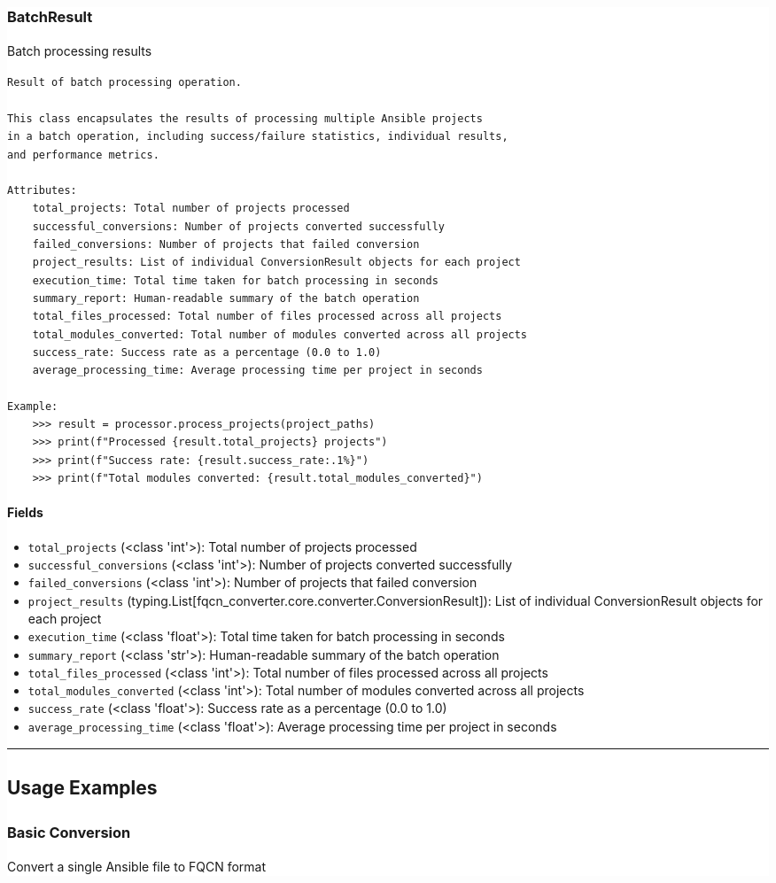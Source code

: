 
### BatchResult

Batch processing results

```
Result of batch processing operation.

This class encapsulates the results of processing multiple Ansible projects
in a batch operation, including success/failure statistics, individual results,
and performance metrics.

Attributes:
    total_projects: Total number of projects processed
    successful_conversions: Number of projects converted successfully
    failed_conversions: Number of projects that failed conversion
    project_results: List of individual ConversionResult objects for each project
    execution_time: Total time taken for batch processing in seconds
    summary_report: Human-readable summary of the batch operation
    total_files_processed: Total number of files processed across all projects
    total_modules_converted: Total number of modules converted across all projects
    success_rate: Success rate as a percentage (0.0 to 1.0)
    average_processing_time: Average processing time per project in seconds

Example:
    >>> result = processor.process_projects(project_paths)
    >>> print(f"Processed {result.total_projects} projects")
    >>> print(f"Success rate: {result.success_rate:.1%}")
    >>> print(f"Total modules converted: {result.total_modules_converted}")
```

#### Fields

- `total_projects` (<class 'int'>): Total number of projects processed
- `successful_conversions` (<class 'int'>): Number of projects converted successfully
- `failed_conversions` (<class 'int'>): Number of projects that failed conversion
- `project_results` (typing.List[fqcn_converter.core.converter.ConversionResult]): List of individual ConversionResult objects for each project
- `execution_time` (<class 'float'>): Total time taken for batch processing in seconds
- `summary_report` (<class 'str'>): Human-readable summary of the batch operation
- `total_files_processed` (<class 'int'>): Total number of files processed across all projects
- `total_modules_converted` (<class 'int'>): Total number of modules converted across all projects
- `success_rate` (<class 'float'>): Success rate as a percentage (0.0 to 1.0)
- `average_processing_time` (<class 'float'>): Average processing time per project in seconds

---

## Usage Examples

### Basic Conversion

Convert a single Ansible file to FQCN format

